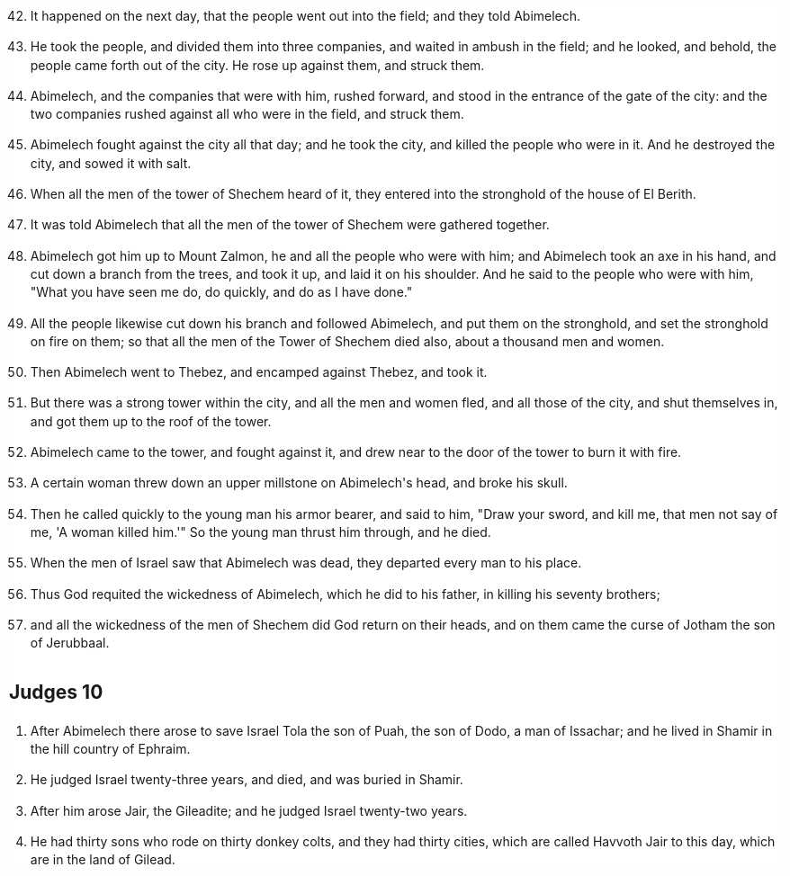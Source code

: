 42. It happened on the next day, that the people went out into the field; and they told Abimelech.

43. He took the people, and divided them into three companies, and waited in ambush in the field; and he looked, and behold, the people came forth out of the city. He rose up against them, and struck them.

44. Abimelech, and the companies that were with him, rushed forward, and stood in the entrance of the gate of the city: and the two companies rushed against all who were in the field, and struck them.

45. Abimelech fought against the city all that day; and he took the city, and killed the people who were in it. And he destroyed the city, and sowed it with salt. 

46. When all the men of the tower of Shechem heard of it, they entered into the stronghold of the house of El Berith.

47. It was told Abimelech that all the men of the tower of Shechem were gathered together.

48. Abimelech got him up to Mount Zalmon, he and all the people who were with him; and Abimelech took an axe in his hand, and cut down a branch from the trees, and took it up, and laid it on his shoulder. And he said to the people who were with him, "What you have seen me do, do quickly, and do as I have done."

49. All the people likewise cut down his branch and followed Abimelech, and put them on the stronghold, and set the stronghold on fire on them; so that all the men of the Tower of Shechem died also, about a thousand men and women.

50. Then Abimelech went to Thebez, and encamped against Thebez, and took it.

51. But there was a strong tower within the city, and all the men and women fled, and all those of the city, and shut themselves in, and got them up to the roof of the tower.

52. Abimelech came to the tower, and fought against it, and drew near to the door of the tower to burn it with fire.

53. A certain woman threw down an upper millstone on Abimelech's head, and broke his skull. 

54. Then he called quickly to the young man his armor bearer, and said to him, "Draw your sword, and kill me, that men not say of me, 'A woman killed him.'" So the young man thrust him through, and he died. 

55. When the men of Israel saw that Abimelech was dead, they departed every man to his place.

56. Thus God requited the wickedness of Abimelech, which he did to his father, in killing his seventy brothers;

57. and all the wickedness of the men of Shechem did God return on their heads, and on them came the curse of Jotham the son of Jerubbaal.  

## Judges 10

1. After Abimelech there arose to save Israel Tola the son of Puah, the son of Dodo, a man of Issachar; and he lived in Shamir in the hill country of Ephraim.

2. He judged Israel twenty-three years, and died, and was buried in Shamir.

3. After him arose Jair, the Gileadite; and he judged Israel twenty-two years.

4. He had thirty sons who rode on thirty donkey colts, and they had thirty cities, which are called Havvoth Jair to this day, which are in the land of Gilead.

